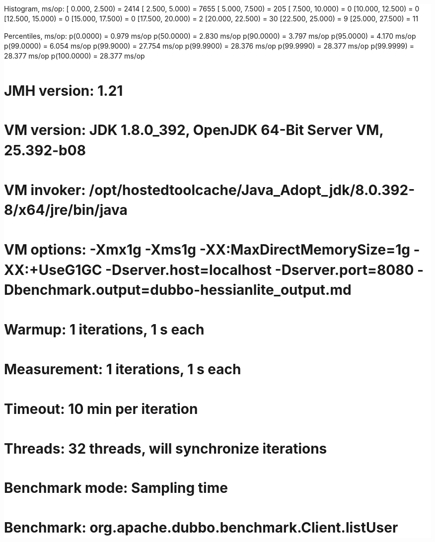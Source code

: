   Histogram, ms/op:
    [ 0.000,  2.500) = 2414 
    [ 2.500,  5.000) = 7655 
    [ 5.000,  7.500) = 205 
    [ 7.500, 10.000) = 0 
    [10.000, 12.500) = 0 
    [12.500, 15.000) = 0 
    [15.000, 17.500) = 0 
    [17.500, 20.000) = 2 
    [20.000, 22.500) = 30 
    [22.500, 25.000) = 9 
    [25.000, 27.500) = 11 

  Percentiles, ms/op:
      p(0.0000) =      0.979 ms/op
     p(50.0000) =      2.830 ms/op
     p(90.0000) =      3.797 ms/op
     p(95.0000) =      4.170 ms/op
     p(99.0000) =      6.054 ms/op
     p(99.9000) =     27.754 ms/op
     p(99.9900) =     28.376 ms/op
     p(99.9990) =     28.377 ms/op
     p(99.9999) =     28.377 ms/op
    p(100.0000) =     28.377 ms/op


# JMH version: 1.21
# VM version: JDK 1.8.0_392, OpenJDK 64-Bit Server VM, 25.392-b08
# VM invoker: /opt/hostedtoolcache/Java_Adopt_jdk/8.0.392-8/x64/jre/bin/java
# VM options: -Xmx1g -Xms1g -XX:MaxDirectMemorySize=1g -XX:+UseG1GC -Dserver.host=localhost -Dserver.port=8080 -Dbenchmark.output=dubbo-hessianlite_output.md
# Warmup: 1 iterations, 1 s each
# Measurement: 1 iterations, 1 s each
# Timeout: 10 min per iteration
# Threads: 32 threads, will synchronize iterations
# Benchmark mode: Sampling time
# Benchmark: org.apache.dubbo.benchmark.Client.listUser
